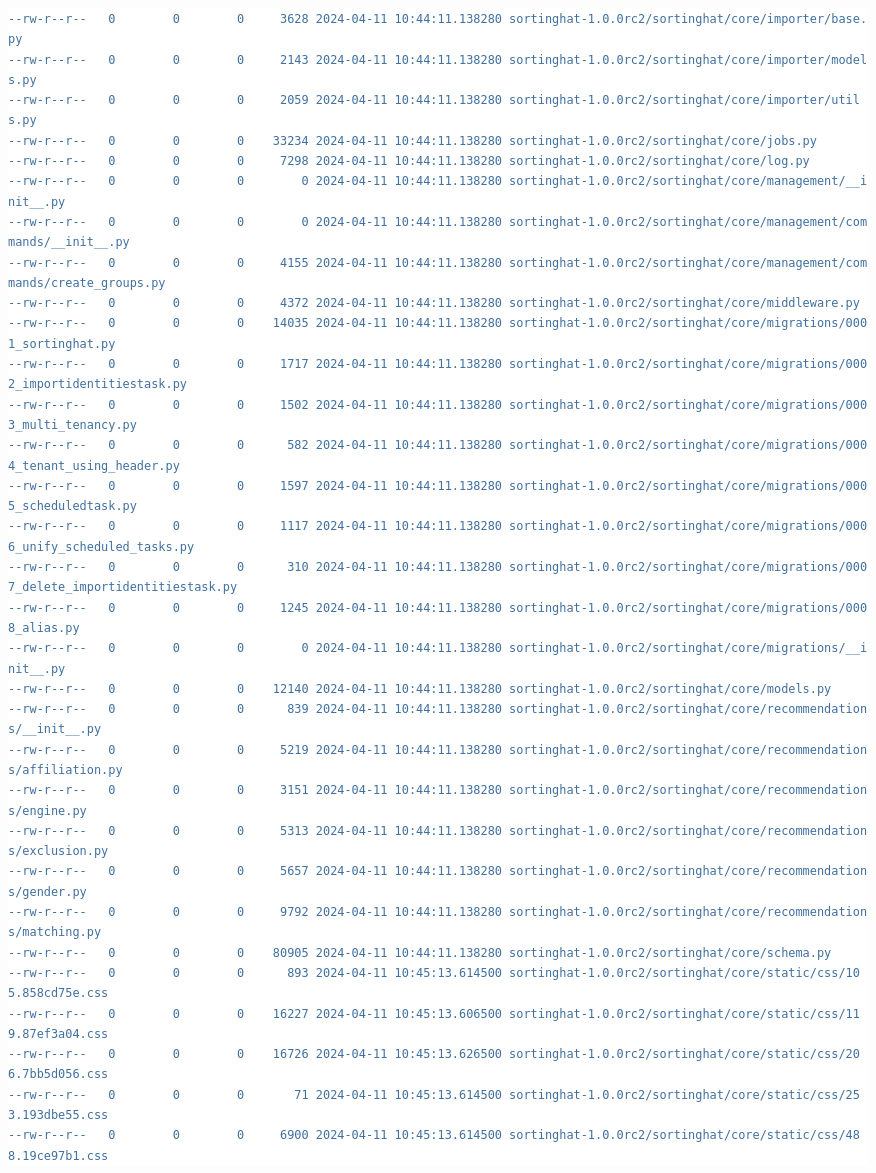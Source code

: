 ```diff
--rw-r--r--   0        0        0     3628 2024-04-11 10:44:11.138280 sortinghat-1.0.0rc2/sortinghat/core/importer/base.py
--rw-r--r--   0        0        0     2143 2024-04-11 10:44:11.138280 sortinghat-1.0.0rc2/sortinghat/core/importer/models.py
--rw-r--r--   0        0        0     2059 2024-04-11 10:44:11.138280 sortinghat-1.0.0rc2/sortinghat/core/importer/utils.py
--rw-r--r--   0        0        0    33234 2024-04-11 10:44:11.138280 sortinghat-1.0.0rc2/sortinghat/core/jobs.py
--rw-r--r--   0        0        0     7298 2024-04-11 10:44:11.138280 sortinghat-1.0.0rc2/sortinghat/core/log.py
--rw-r--r--   0        0        0        0 2024-04-11 10:44:11.138280 sortinghat-1.0.0rc2/sortinghat/core/management/__init__.py
--rw-r--r--   0        0        0        0 2024-04-11 10:44:11.138280 sortinghat-1.0.0rc2/sortinghat/core/management/commands/__init__.py
--rw-r--r--   0        0        0     4155 2024-04-11 10:44:11.138280 sortinghat-1.0.0rc2/sortinghat/core/management/commands/create_groups.py
--rw-r--r--   0        0        0     4372 2024-04-11 10:44:11.138280 sortinghat-1.0.0rc2/sortinghat/core/middleware.py
--rw-r--r--   0        0        0    14035 2024-04-11 10:44:11.138280 sortinghat-1.0.0rc2/sortinghat/core/migrations/0001_sortinghat.py
--rw-r--r--   0        0        0     1717 2024-04-11 10:44:11.138280 sortinghat-1.0.0rc2/sortinghat/core/migrations/0002_importidentitiestask.py
--rw-r--r--   0        0        0     1502 2024-04-11 10:44:11.138280 sortinghat-1.0.0rc2/sortinghat/core/migrations/0003_multi_tenancy.py
--rw-r--r--   0        0        0      582 2024-04-11 10:44:11.138280 sortinghat-1.0.0rc2/sortinghat/core/migrations/0004_tenant_using_header.py
--rw-r--r--   0        0        0     1597 2024-04-11 10:44:11.138280 sortinghat-1.0.0rc2/sortinghat/core/migrations/0005_scheduledtask.py
--rw-r--r--   0        0        0     1117 2024-04-11 10:44:11.138280 sortinghat-1.0.0rc2/sortinghat/core/migrations/0006_unify_scheduled_tasks.py
--rw-r--r--   0        0        0      310 2024-04-11 10:44:11.138280 sortinghat-1.0.0rc2/sortinghat/core/migrations/0007_delete_importidentitiestask.py
--rw-r--r--   0        0        0     1245 2024-04-11 10:44:11.138280 sortinghat-1.0.0rc2/sortinghat/core/migrations/0008_alias.py
--rw-r--r--   0        0        0        0 2024-04-11 10:44:11.138280 sortinghat-1.0.0rc2/sortinghat/core/migrations/__init__.py
--rw-r--r--   0        0        0    12140 2024-04-11 10:44:11.138280 sortinghat-1.0.0rc2/sortinghat/core/models.py
--rw-r--r--   0        0        0      839 2024-04-11 10:44:11.138280 sortinghat-1.0.0rc2/sortinghat/core/recommendations/__init__.py
--rw-r--r--   0        0        0     5219 2024-04-11 10:44:11.138280 sortinghat-1.0.0rc2/sortinghat/core/recommendations/affiliation.py
--rw-r--r--   0        0        0     3151 2024-04-11 10:44:11.138280 sortinghat-1.0.0rc2/sortinghat/core/recommendations/engine.py
--rw-r--r--   0        0        0     5313 2024-04-11 10:44:11.138280 sortinghat-1.0.0rc2/sortinghat/core/recommendations/exclusion.py
--rw-r--r--   0        0        0     5657 2024-04-11 10:44:11.138280 sortinghat-1.0.0rc2/sortinghat/core/recommendations/gender.py
--rw-r--r--   0        0        0     9792 2024-04-11 10:44:11.138280 sortinghat-1.0.0rc2/sortinghat/core/recommendations/matching.py
--rw-r--r--   0        0        0    80905 2024-04-11 10:44:11.138280 sortinghat-1.0.0rc2/sortinghat/core/schema.py
--rw-r--r--   0        0        0      893 2024-04-11 10:45:13.614500 sortinghat-1.0.0rc2/sortinghat/core/static/css/105.858cd75e.css
--rw-r--r--   0        0        0    16227 2024-04-11 10:45:13.606500 sortinghat-1.0.0rc2/sortinghat/core/static/css/119.87ef3a04.css
--rw-r--r--   0        0        0    16726 2024-04-11 10:45:13.626500 sortinghat-1.0.0rc2/sortinghat/core/static/css/206.7bb5d056.css
--rw-r--r--   0        0        0       71 2024-04-11 10:45:13.614500 sortinghat-1.0.0rc2/sortinghat/core/static/css/253.193dbe55.css
--rw-r--r--   0        0        0     6900 2024-04-11 10:45:13.614500 sortinghat-1.0.0rc2/sortinghat/core/static/css/488.19ce97b1.css
```
